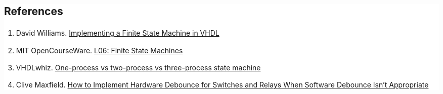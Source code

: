 <a name="references"></a>

## References

1. David Williams. [Implementing a Finite State Machine in VHDL](https://www.allaboutcircuits.com/technical-articles/implementing-a-finite-state-machine-in-vhdl/)

2. MIT OpenCourseWare. [L06: Finite State Machines](https://ocw.mit.edu/courses/electrical-engineering-and-computer-science/6-004-computation-structures-spring-2017/c6/c6s1/)

3. VHDLwhiz. [One-process vs two-process vs three-process state machine](https://vhdlwhiz.com/n-process-state-machine/)

4. Clive Maxfield. [How to Implement Hardware Debounce for Switches and Relays When Software Debounce Isn’t Appropriate](https://www.digikey.ee/en/articles/how-to-implement-hardware-debounce-for-switches-and-relays)
